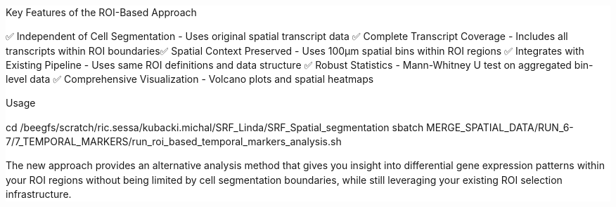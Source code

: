 Key Features of the ROI-Based Approach

✅ Independent of Cell Segmentation - Uses original spatial transcript data
✅ Complete Transcript Coverage - Includes all transcripts within ROI boundaries✅ Spatial Context Preserved - Uses 100μm spatial bins within ROI regions
✅ Integrates with Existing Pipeline - Uses same ROI definitions and data structure
✅ Robust Statistics - Mann-Whitney U test on aggregated bin-level data
✅ Comprehensive Visualization - Volcano plots and spatial heatmaps

Usage

cd /beegfs/scratch/ric.sessa/kubacki.michal/SRF_Linda/SRF_Spatial_segmentation
sbatch MERGE_SPATIAL_DATA/RUN_6-7/7_TEMPORAL_MARKERS/run_roi_based_temporal_markers_analysis.sh

The new approach provides an alternative analysis method that gives you insight into differential gene expression patterns within your ROI regions without being limited by cell segmentation boundaries, while still leveraging your
existing ROI selection infrastructure.